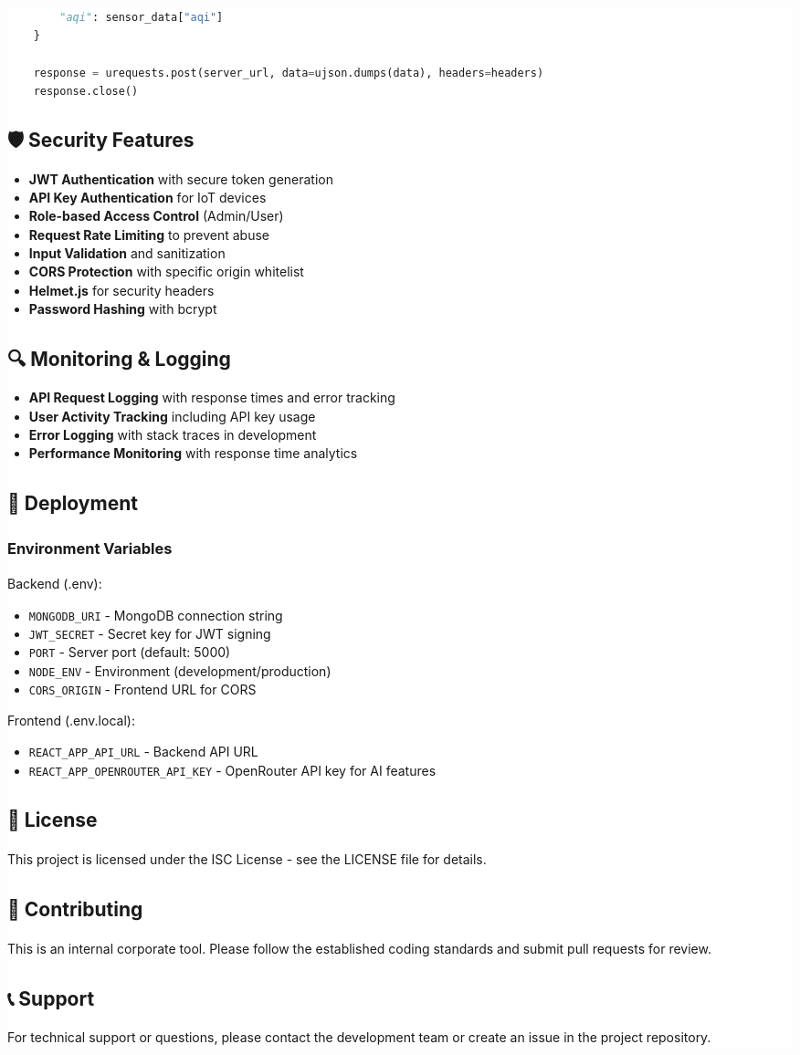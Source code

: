 ```python
        "aqi": sensor_data["aqi"]
    }
    
    response = urequests.post(server_url, data=ujson.dumps(data), headers=headers)
    response.close()
```

## 🛡️ Security Features

- **JWT Authentication** with secure token generation
- **API Key Authentication** for IoT devices
- **Role-based Access Control** (Admin/User)
- **Request Rate Limiting** to prevent abuse
- **Input Validation** and sanitization
- **CORS Protection** with specific origin whitelist
- **Helmet.js** for security headers
- **Password Hashing** with bcrypt

## 🔍 Monitoring & Logging

- **API Request Logging** with response times and error tracking
- **User Activity Tracking** including API key usage
- **Error Logging** with stack traces in development
- **Performance Monitoring** with response time analytics

## 🚀 Deployment

### Environment Variables

Backend (.env):
- `MONGODB_URI` - MongoDB connection string
- `JWT_SECRET` - Secret key for JWT signing
- `PORT` - Server port (default: 5000)
- `NODE_ENV` - Environment (development/production)
- `CORS_ORIGIN` - Frontend URL for CORS

Frontend (.env.local):
- `REACT_APP_API_URL` - Backend API URL
- `REACT_APP_OPENROUTER_API_KEY` - OpenRouter API key for AI features

## 📄 License

This project is licensed under the ISC License - see the LICENSE file for details.

## 🤝 Contributing

This is an internal corporate tool. Please follow the established coding standards and submit pull requests for review.

## 📞 Support

For technical support or questions, please contact the development team or create an issue in the project repository.